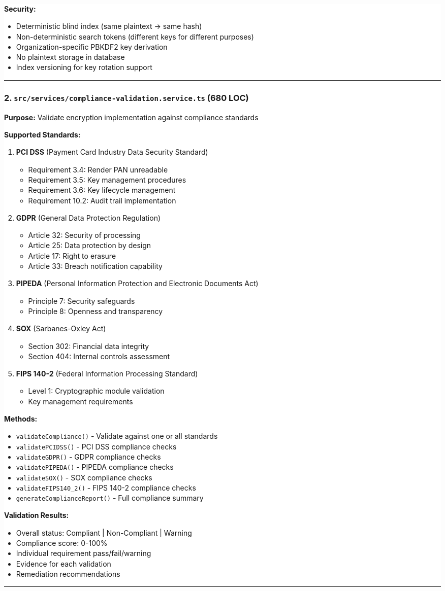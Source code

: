 **Security:**
- Deterministic blind index (same plaintext → same hash)
- Non-deterministic search tokens (different keys for different purposes)
- Organization-specific PBKDF2 key derivation
- No plaintext storage in database
- Index versioning for key rotation support

---

### 2. `src/services/compliance-validation.service.ts` (680 LOC)
**Purpose:** Validate encryption implementation against compliance standards

**Supported Standards:**
1. **PCI DSS** (Payment Card Industry Data Security Standard)
   - Requirement 3.4: Render PAN unreadable
   - Requirement 3.5: Key management procedures
   - Requirement 3.6: Key lifecycle management
   - Requirement 10.2: Audit trail implementation

2. **GDPR** (General Data Protection Regulation)
   - Article 32: Security of processing
   - Article 25: Data protection by design
   - Article 17: Right to erasure
   - Article 33: Breach notification capability

3. **PIPEDA** (Personal Information Protection and Electronic Documents Act)
   - Principle 7: Security safeguards
   - Principle 8: Openness and transparency

4. **SOX** (Sarbanes-Oxley Act)
   - Section 302: Financial data integrity
   - Section 404: Internal controls assessment

5. **FIPS 140-2** (Federal Information Processing Standard)
   - Level 1: Cryptographic module validation
   - Key management requirements

**Methods:**
- `validateCompliance()` - Validate against one or all standards
- `validatePCIDSS()` - PCI DSS compliance checks
- `validateGDPR()` - GDPR compliance checks
- `validatePIPEDA()` - PIPEDA compliance checks
- `validateSOX()` - SOX compliance checks
- `validateFIPS140_2()` - FIPS 140-2 compliance checks
- `generateComplianceReport()` - Full compliance summary

**Validation Results:**
- Overall status: Compliant | Non-Compliant | Warning
- Compliance score: 0-100%
- Individual requirement pass/fail/warning
- Evidence for each validation
- Remediation recommendations

---
